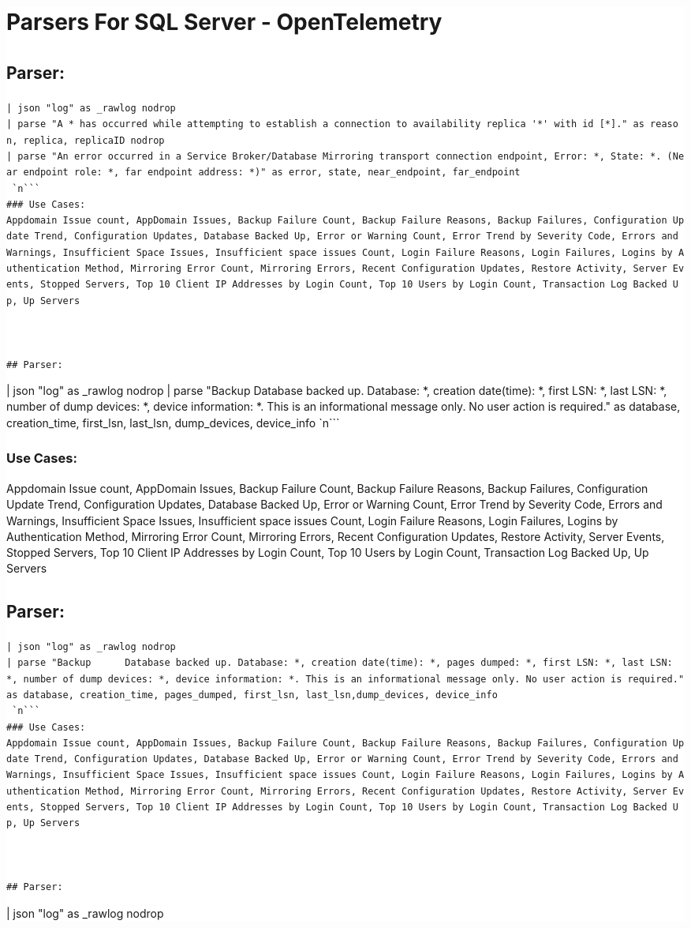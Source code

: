 # Parsers For SQL Server - OpenTelemetry

## Parser:
```
| json "log" as _rawlog nodrop 
| parse "A * has occurred while attempting to establish a connection to availability replica '*' with id [*]." as reason, replica, replicaID nodrop
| parse "An error occurred in a Service Broker/Database Mirroring transport connection endpoint, Error: *, State: *. (Near endpoint role: *, far endpoint address: *)" as error, state, near_endpoint, far_endpoint
 `n```
### Use Cases:
Appdomain Issue count, AppDomain Issues, Backup Failure Count, Backup Failure Reasons, Backup Failures, Configuration Update Trend, Configuration Updates, Database Backed Up, Error or Warning Count, Error Trend by Severity Code, Errors and Warnings, Insufficient Space Issues, Insufficient space issues Count, Login Failure Reasons, Login Failures, Logins by Authentication Method, Mirroring Error Count, Mirroring Errors, Recent Configuration Updates, Restore Activity, Server Events, Stopped Servers, Top 10 Client IP Addresses by Login Count, Top 10 Users by Login Count, Transaction Log Backed Up, Up Servers



## Parser:
```
| json "log" as _rawlog nodrop 
| parse "Backup      Database backed up. Database: *, creation date(time): *, first LSN: *, last LSN: *, number of dump devices: *, device information: *. This is an informational message only. No user action is required." as database, creation_time, first_lsn, last_lsn, dump_devices, device_info
 `n```
### Use Cases:
Appdomain Issue count, AppDomain Issues, Backup Failure Count, Backup Failure Reasons, Backup Failures, Configuration Update Trend, Configuration Updates, Database Backed Up, Error or Warning Count, Error Trend by Severity Code, Errors and Warnings, Insufficient Space Issues, Insufficient space issues Count, Login Failure Reasons, Login Failures, Logins by Authentication Method, Mirroring Error Count, Mirroring Errors, Recent Configuration Updates, Restore Activity, Server Events, Stopped Servers, Top 10 Client IP Addresses by Login Count, Top 10 Users by Login Count, Transaction Log Backed Up, Up Servers



## Parser:
```
| json "log" as _rawlog nodrop 
| parse "Backup      Database backed up. Database: *, creation date(time): *, pages dumped: *, first LSN: *, last LSN: *, number of dump devices: *, device information: *. This is an informational message only. No user action is required." as database, creation_time, pages_dumped, first_lsn, last_lsn,dump_devices, device_info
 `n```
### Use Cases:
Appdomain Issue count, AppDomain Issues, Backup Failure Count, Backup Failure Reasons, Backup Failures, Configuration Update Trend, Configuration Updates, Database Backed Up, Error or Warning Count, Error Trend by Severity Code, Errors and Warnings, Insufficient Space Issues, Insufficient space issues Count, Login Failure Reasons, Login Failures, Logins by Authentication Method, Mirroring Error Count, Mirroring Errors, Recent Configuration Updates, Restore Activity, Server Events, Stopped Servers, Top 10 Client IP Addresses by Login Count, Top 10 Users by Login Count, Transaction Log Backed Up, Up Servers



## Parser:
```
| json "log" as _rawlog nodrop 